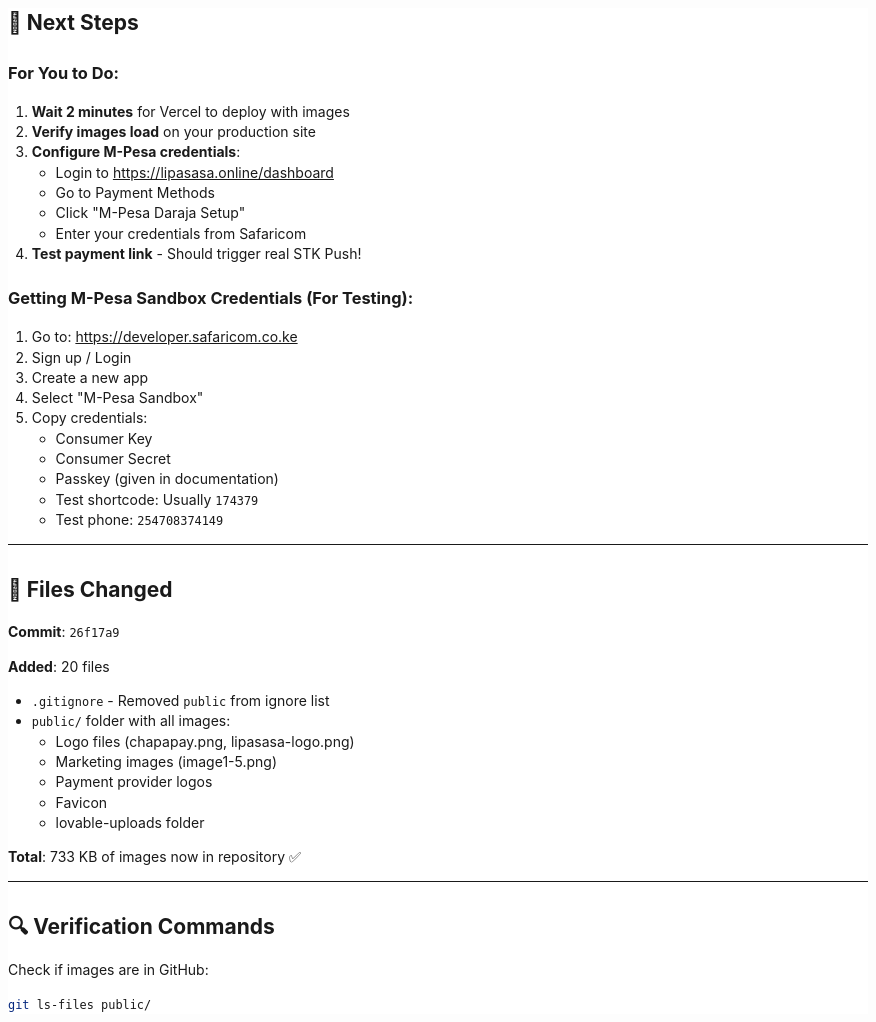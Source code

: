
## 🎯 Next Steps

### For You to Do:

1. **Wait 2 minutes** for Vercel to deploy with images
2. **Verify images load** on your production site
3. **Configure M-Pesa credentials**:
   - Login to https://lipasasa.online/dashboard
   - Go to Payment Methods
   - Click "M-Pesa Daraja Setup"
   - Enter your credentials from Safaricom
4. **Test payment link** - Should trigger real STK Push!

### Getting M-Pesa Sandbox Credentials (For Testing):

1. Go to: https://developer.safaricom.co.ke
2. Sign up / Login
3. Create a new app
4. Select "M-Pesa Sandbox"
5. Copy credentials:
   - Consumer Key
   - Consumer Secret
   - Passkey (given in documentation)
   - Test shortcode: Usually `174379`
   - Test phone: `254708374149`

---

## 📄 Files Changed

**Commit**: `26f17a9`

**Added**: 20 files
- `.gitignore` - Removed `public` from ignore list
- `public/` folder with all images:
  - Logo files (chapapay.png, lipasasa-logo.png)
  - Marketing images (image1-5.png)
  - Payment provider logos
  - Favicon
  - lovable-uploads folder

**Total**: 733 KB of images now in repository ✅

---

## 🔍 Verification Commands

Check if images are in GitHub:
```bash
git ls-files public/
```
